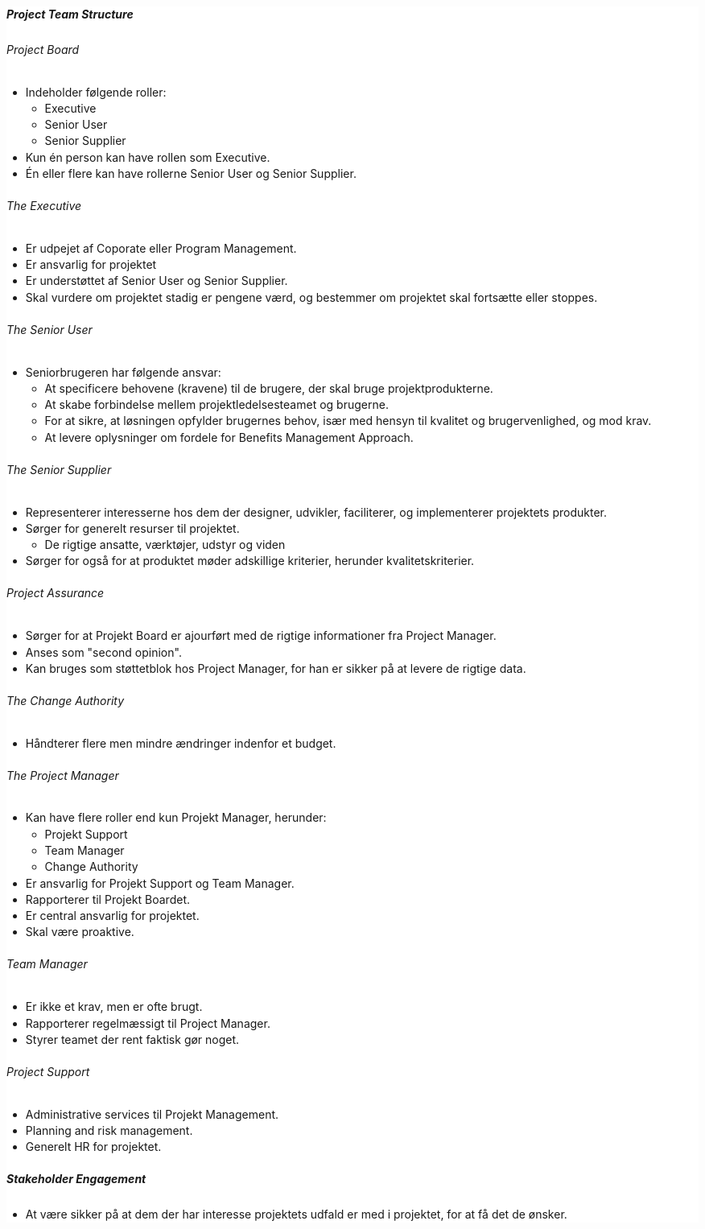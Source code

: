 ##### Project Team Structure
###### Project Board
- Indeholder følgende roller:
  - Executive
  - Senior User
  - Senior Supplier
- Kun én person kan have rollen som Executive.
- Én eller flere kan have rollerne Senior User og Senior Supplier.
###### The Executive
- Er udpejet af Coporate eller Program Management.
- Er ansvarlig for projektet 
- Er understøttet af Senior User og Senior Supplier.
- Skal vurdere om projektet stadig er pengene værd, og bestemmer om projektet skal fortsætte eller stoppes.
###### The Senior User
- Seniorbrugeren har følgende ansvar:
  - At specificere behovene (kravene) til de brugere, der skal bruge projektprodukterne.
  - At skabe forbindelse mellem projektledelsesteamet og brugerne.
  - For at sikre, at løsningen opfylder brugernes behov, især med hensyn til kvalitet og brugervenlighed, og mod krav.
  - At levere oplysninger om fordele for Benefits Management Approach.
###### The Senior Supplier
- Representerer interesserne hos dem der designer, udvikler, faciliterer, og implementerer projektets produkter.
- Sørger for generelt resurser til projektet.
  - De rigtige ansatte, værktøjer, udstyr og viden
- Sørger for også for at produktet møder adskillige kriterier, herunder kvalitetskriterier.
###### Project Assurance
- Sørger for at Projekt Board er ajourført med de rigtige informationer fra Project Manager.
- Anses som "second opinion".
- Kan bruges som støttetblok hos Project Manager, for han er sikker på at levere de rigtige data.
###### The Change Authority
- Håndterer flere men mindre ændringer indenfor et budget.
###### The Project Manager
- Kan have flere roller end kun Projekt Manager, herunder:
  - Projekt Support
  - Team Manager
  - Change Authority
- Er ansvarlig for Projekt Support og Team Manager.
- Rapporterer til Projekt Boardet.
- Er central ansvarlig for projektet.
- Skal være proaktive.
###### Team Manager
- Er ikke et krav, men er ofte brugt.
- Rapporterer regelmæssigt til Project Manager.
- Styrer teamet der rent faktisk gør noget.
###### Project Support
- Administrative services til Projekt Management.
- Planning and risk management.
- Generelt HR for projektet.
##### Stakeholder Engagement
 - At være sikker på at dem der har interesse projektets udfald er med i projektet, for at få det de ønsker.

